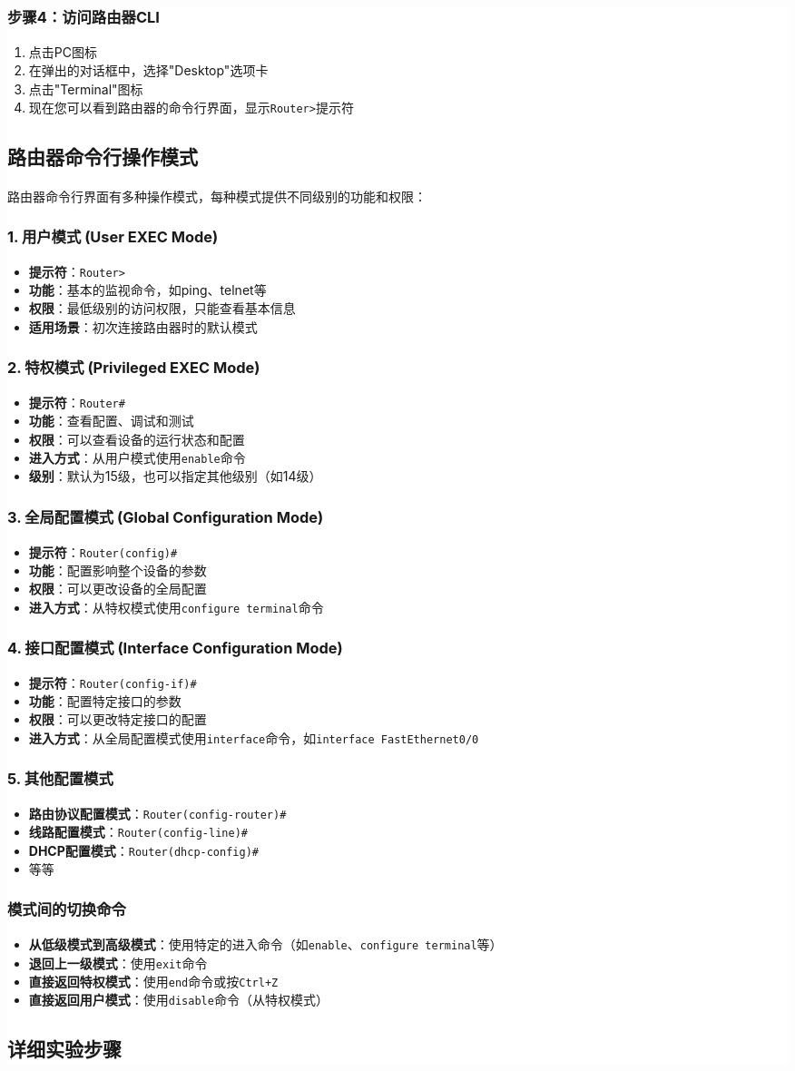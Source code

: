 ### 步骤4：访问路由器CLI

1. 点击PC图标
2. 在弹出的对话框中，选择"Desktop"选项卡
3. 点击"Terminal"图标
4. 现在您可以看到路由器的命令行界面，显示`Router>`提示符

## 路由器命令行操作模式

路由器命令行界面有多种操作模式，每种模式提供不同级别的功能和权限：

### 1. 用户模式 (User EXEC Mode)
- **提示符**：`Router>`
- **功能**：基本的监视命令，如ping、telnet等
- **权限**：最低级别的访问权限，只能查看基本信息
- **适用场景**：初次连接路由器时的默认模式

### 2. 特权模式 (Privileged EXEC Mode)
- **提示符**：`Router#`
- **功能**：查看配置、调试和测试
- **权限**：可以查看设备的运行状态和配置
- **进入方式**：从用户模式使用`enable`命令
- **级别**：默认为15级，也可以指定其他级别（如14级）

### 3. 全局配置模式 (Global Configuration Mode)
- **提示符**：`Router(config)#`
- **功能**：配置影响整个设备的参数
- **权限**：可以更改设备的全局配置
- **进入方式**：从特权模式使用`configure terminal`命令

### 4. 接口配置模式 (Interface Configuration Mode)
- **提示符**：`Router(config-if)#`
- **功能**：配置特定接口的参数
- **权限**：可以更改特定接口的配置
- **进入方式**：从全局配置模式使用`interface`命令，如`interface FastEthernet0/0`

### 5. 其他配置模式
- **路由协议配置模式**：`Router(config-router)#`
- **线路配置模式**：`Router(config-line)#`
- **DHCP配置模式**：`Router(dhcp-config)#`
- 等等

### 模式间的切换命令
- **从低级模式到高级模式**：使用特定的进入命令（如`enable`、`configure terminal`等）
- **退回上一级模式**：使用`exit`命令
- **直接返回特权模式**：使用`end`命令或按`Ctrl+Z`
- **直接返回用户模式**：使用`disable`命令（从特权模式）

## 详细实验步骤
